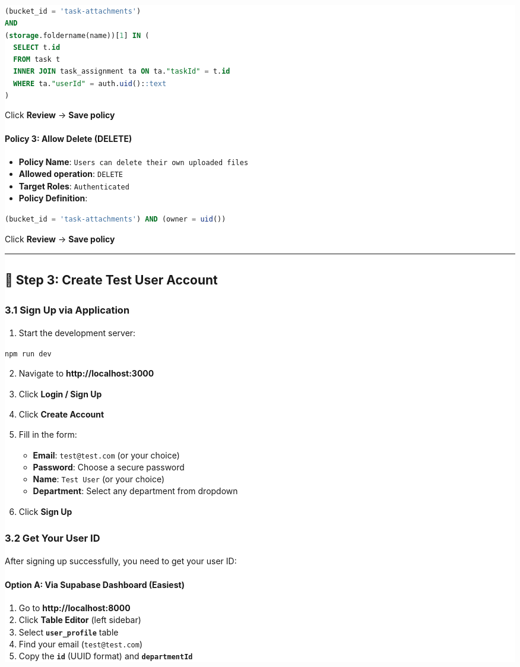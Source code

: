 ```sql
(bucket_id = 'task-attachments')
AND
(storage.foldername(name))[1] IN (
  SELECT t.id
  FROM task t
  INNER JOIN task_assignment ta ON ta."taskId" = t.id
  WHERE ta."userId" = auth.uid()::text
)
```

Click **Review** → **Save policy**

#### Policy 3: Allow Delete (DELETE)

- **Policy Name**: `Users can delete their own uploaded files`
- **Allowed operation**: `DELETE`
- **Target Roles**: `Authenticated`
- **Policy Definition**:

```sql
(bucket_id = 'task-attachments') AND (owner = uid())
```

Click **Review** → **Save policy**

---

## 👤 Step 3: Create Test User Account

### 3.1 Sign Up via Application

1. Start the development server:

```bash
npm run dev
```

2. Navigate to **http://localhost:3000**
3. Click **Login / Sign Up**
4. Click **Create Account**
5. Fill in the form:
   - **Email**: `test@test.com` (or your choice)
   - **Password**: Choose a secure password
   - **Name**: `Test User` (or your choice)
   - **Department**: Select any department from dropdown

6. Click **Sign Up**

### 3.2 Get Your User ID

After signing up successfully, you need to get your user ID:

#### Option A: Via Supabase Dashboard (Easiest)

1. Go to **http://localhost:8000**
2. Click **Table Editor** (left sidebar)
3. Select **`user_profile`** table
4. Find your email (`test@test.com`)
5. Copy the **`id`** (UUID format) and **`departmentId`**
